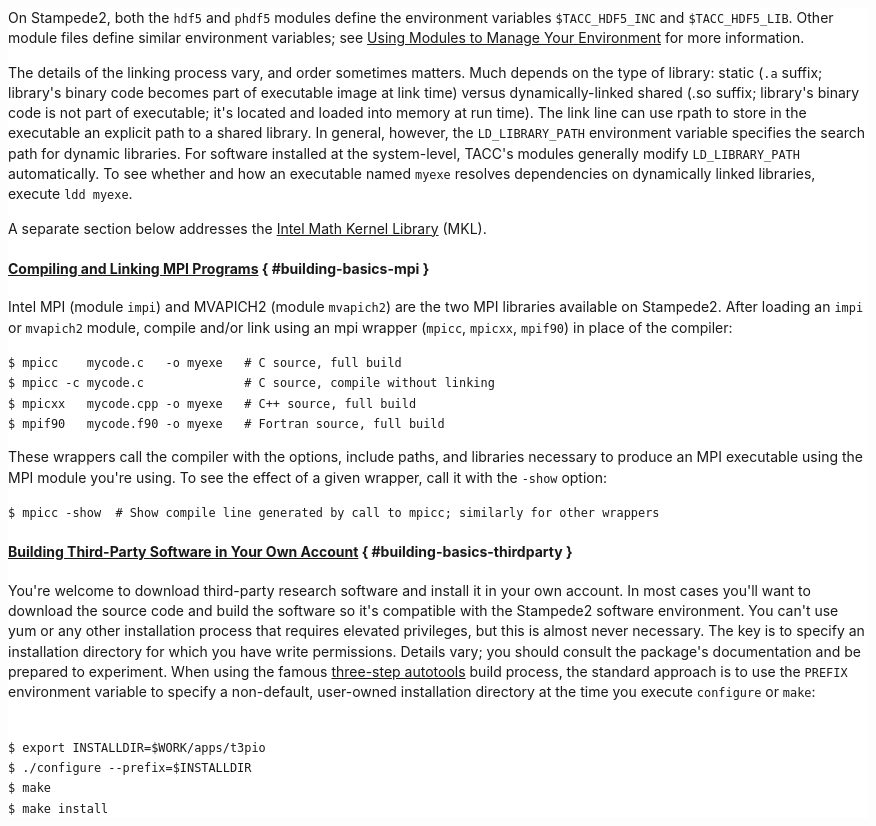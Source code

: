 On Stampede2, both the `hdf5` and `phdf5` modules define the environment variables `$TACC_HDF5_INC` and `$TACC_HDF5_LIB`. Other module files define similar environment variables; see [Using Modules to Manage Your Environment](#using-modules) for more information.

The details of the linking process vary, and order sometimes matters. Much depends on the type of library: static (`.a` suffix; library's binary code becomes part of executable image at link time) versus dynamically-linked shared (.so suffix; library's binary code is not part of executable; it's located and loaded into memory at run time). The link line can use rpath to store in the executable an explicit path to a shared library. In general, however, the `LD_LIBRARY_PATH` environment variable specifies the search path for dynamic libraries. For software installed at the system-level, TACC's modules generally modify `LD_LIBRARY_PATH` automatically. To see whether and how an executable named `myexe` resolves dependencies on dynamically linked libraries, execute `ldd myexe`.

A separate section below addresses the [Intel Math Kernel Library](#intel-math-kernel-library-mkl) (MKL).

#### [Compiling and Linking MPI Programs](#building-basics-mpi) { #building-basics-mpi }

Intel MPI (module `impi`) and MVAPICH2 (module `mvapich2`) are the two MPI libraries available on Stampede2. After loading an `impi` or `mvapich2` module, compile and/or link using an mpi wrapper (`mpicc`, `mpicxx`, `mpif90`) in place of the compiler:

```cmd-line
$ mpicc    mycode.c   -o myexe   # C source, full build
$ mpicc -c mycode.c              # C source, compile without linking
$ mpicxx   mycode.cpp -o myexe   # C++ source, full build
$ mpif90   mycode.f90 -o myexe   # Fortran source, full build
```

These wrappers call the compiler with the options, include paths, and libraries necessary to produce an MPI executable using the MPI module you're using. To see the effect of a given wrapper, call it with the `-show` option:

```cmd-line
$ mpicc -show  # Show compile line generated by call to mpicc; similarly for other wrappers
```


#### [Building Third-Party Software in Your Own Account](#building-basics-thirdparty) { #building-basics-thirdparty }

You're welcome to download third-party research software and install it in your own account. In most cases you'll want to download the source code and build the software so it's compatible with the Stampede2 software environment. You can't use yum or any other installation process that requires elevated privileges, but this is almost never necessary. The key is to specify an installation directory for which you have write permissions. Details vary; you should consult the package's documentation and be prepared to experiment. When using the famous [three-step autotools](http://www.gnu.org/software/automake/manual/html_node/Autotools-Introduction.html) build process, the standard approach is to use the `PREFIX` environment variable to specify a non-default, user-owned installation directory at the time you execute `configure` or `make`:

```cmd-line

$ export INSTALLDIR=$WORK/apps/t3pio
$ ./configure --prefix=$INSTALLDIR
$ make
$ make install
```
